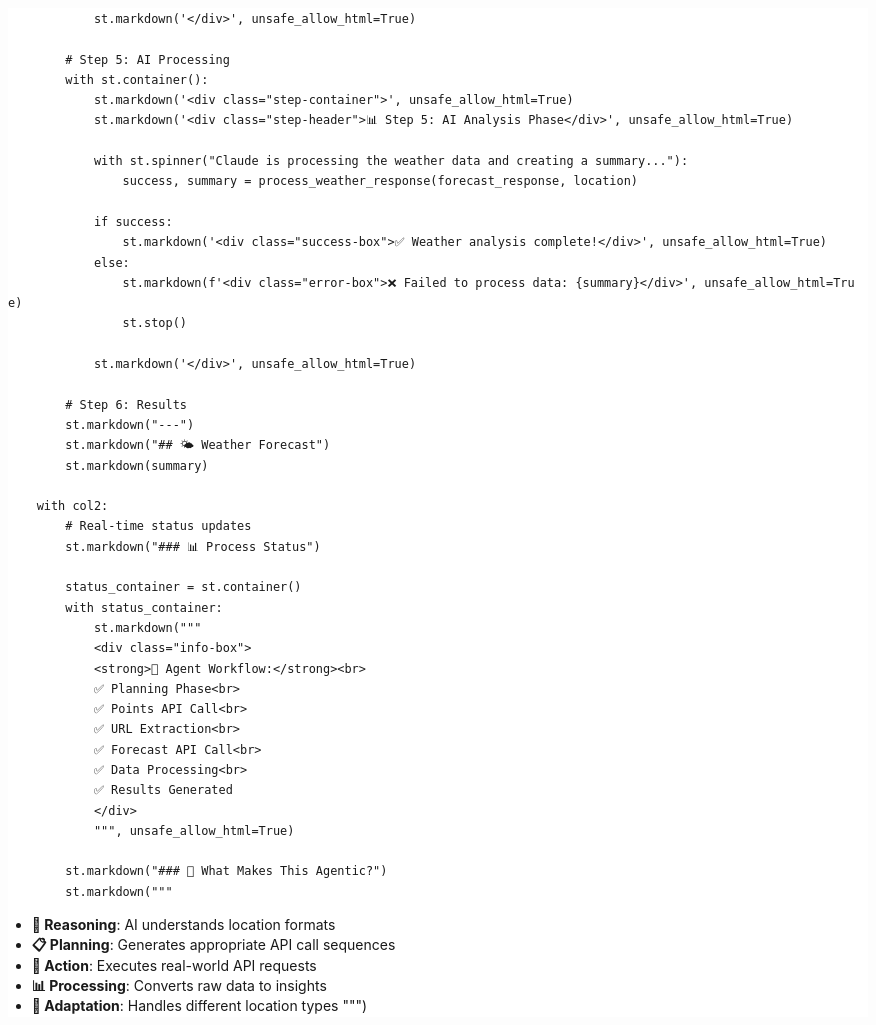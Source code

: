                 st.markdown('</div>', unsafe_allow_html=True)

            # Step 5: AI Processing
            with st.container():
                st.markdown('<div class="step-container">', unsafe_allow_html=True)
                st.markdown('<div class="step-header">📊 Step 5: AI Analysis Phase</div>', unsafe_allow_html=True)

                with st.spinner("Claude is processing the weather data and creating a summary..."):
                    success, summary = process_weather_response(forecast_response, location)

                if success:
                    st.markdown('<div class="success-box">✅ Weather analysis complete!</div>', unsafe_allow_html=True)
                else:
                    st.markdown(f'<div class="error-box">❌ Failed to process data: {summary}</div>', unsafe_allow_html=True)
                    st.stop()

                st.markdown('</div>', unsafe_allow_html=True)

            # Step 6: Results
            st.markdown("---")
            st.markdown("## 🌤️ Weather Forecast")
            st.markdown(summary)

        with col2:
            # Real-time status updates
            st.markdown("### 📊 Process Status")

            status_container = st.container()
            with status_container:
                st.markdown("""
                <div class="info-box">
                <strong>🔄 Agent Workflow:</strong><br>
                ✅ Planning Phase<br>
                ✅ Points API Call<br>
                ✅ URL Extraction<br>
                ✅ Forecast API Call<br>
                ✅ Data Processing<br>
                ✅ Results Generated
                </div>
                """, unsafe_allow_html=True)

            st.markdown("### 🎯 What Makes This Agentic?")
            st.markdown("""
- **🧠 Reasoning**: AI understands location formats
- **📋 Planning**: Generates appropriate API call sequences
- **🔧 Action**: Executes real-world API requests
- **📊 Processing**: Converts raw data to insights
- **🔄 Adaptation**: Handles different location types
            """)
